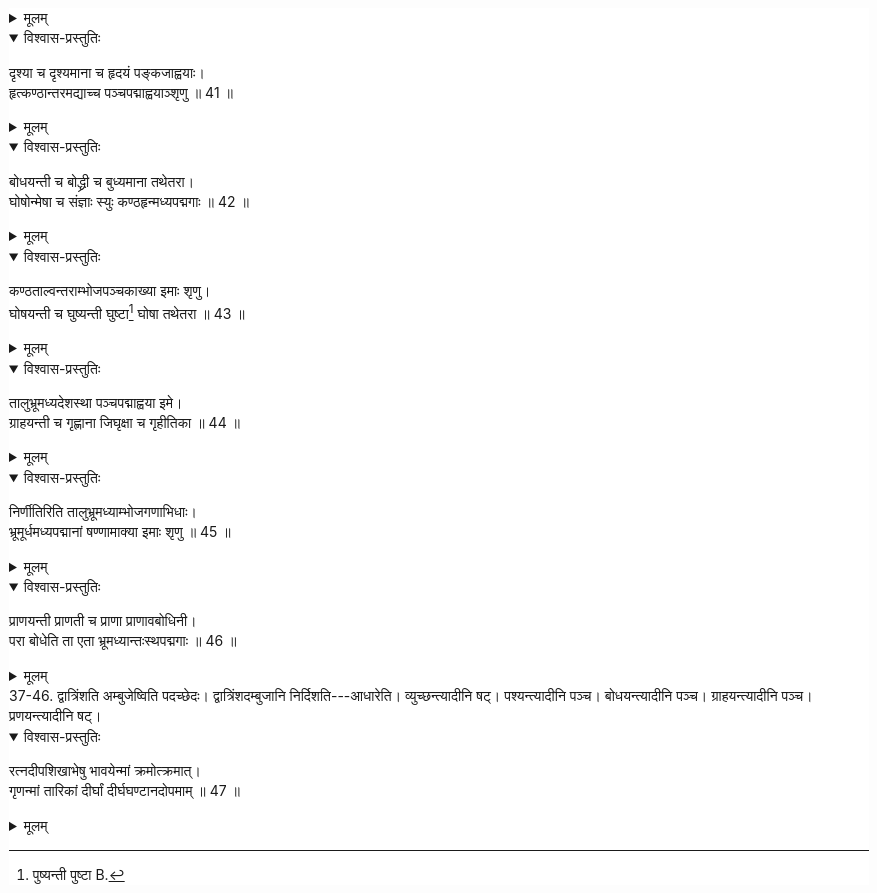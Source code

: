 <details><summary>मूलम्</summary></details>

<details open><summary>विश्वास-प्रस्तुतिः</summary>

दृश्या च दृश्यमाना च हृदयं पङ्कजाह्वयाः।  
हृत्कण्ठान्तरमद्याच्च पञ्चपद्माह्वयाञ्शृणु ॥ 41 ॥
</details>

<details><summary>मूलम्</summary></details>

<details open><summary>विश्वास-प्रस्तुतिः</summary>

बोधयन्ती च बोद्ध्री च बुध्यमाना तथेतरा।  
घोषोन्मेषा च संज्ञाः स्युः कण्ठहृन्मध्यपद्मगाः ॥ 42 ॥
</details>

<details><summary>मूलम्</summary></details>

<details open><summary>विश्वास-प्रस्तुतिः</summary>

कण्ठताल्वन्तराम्भोजपञ्चकाख्या इमाः शृणु।  
घोषयन्ती च घुष्यन्ती घुष्टा[^8] घोषा तथेतरा ॥ 43 ॥
</details>

<details><summary>मूलम्</summary></details>

<details open><summary>विश्वास-प्रस्तुतिः</summary>

तालुभ्रूमध्यदेशस्था पञ्चपद्माह्वया इमे।  
ग्राहयन्ती च गृह्णाना जिघृक्षा च गृहीतिका ॥ 44 ॥
</details>

<details><summary>मूलम्</summary></details>

<details open><summary>विश्वास-प्रस्तुतिः</summary>

निर्णीतिरिति तालुभ्रूमध्याम्भोजगणाभिधाः।  
भ्रूमूर्धमध्यपद्मानां षण्णामाक्या इमाः शृणु ॥ 45 ॥
</details>

<details><summary>मूलम्</summary></details>

<details open><summary>विश्वास-प्रस्तुतिः</summary>

प्राणयन्ती प्राणती च प्राणा प्राणावबोधिनी।  
परा बोधेति ता एता भ्रूमध्यान्तःस्थपद्मगाः ॥ 46 ॥
</details>

<details><summary>मूलम्</summary></details>
37-46. द्वात्रिंशति अम्बुजेष्विति पदच्छेदः। द्वात्रिंशदम्बुजानि निर्दिशति---आधारेति। व्युच्छन्त्यादीनि षट्। पश्यन्त्यादीनि पञ्च। बोधयन्त्यादीनि पञ्च। ग्राहयन्त्यादीनि पञ्च। प्रणयन्त्यादीनि षट्।  

[^8]: पुष्यन्ती पुष्टा B. 
  

<details open><summary>विश्वास-प्रस्तुतिः</summary>

रत्नदीपशिखाभेषु भावयेन्मां क्रमोत्क्रमात्।  
गृणन्मां तारिकां दीर्घां दीर्घघण्टानदोपमाम् ॥ 47 ॥
</details>

<details><summary>मूलम्</summary></details>


[^1]: B. omits this line. 
[^2]: संख्यं C. 
[^3]: यत्र B. 
[^4]: अनिरुद्धाख्यां शक्तिं C. G. 
[^5]: वासुदेवाख्य C. 
[^6]: B. omits this and the next quarters. 
[^7]: मदाकारामपि G. 
[^9]: ततश्चित्त A. B. 
[^10]: प्रियान् B. C. 
[^11]: विकिल्बिषा C. 
[^12]: नाम् A. 
[^13]: यच्चिन्तनं C. 
[^14]: एष वा A. G. 
[^15]: पङ्कजानने C. 
[^16]: श्रीपञ्चरात्र A.; श्रीपाञ्चरात्रे B. 